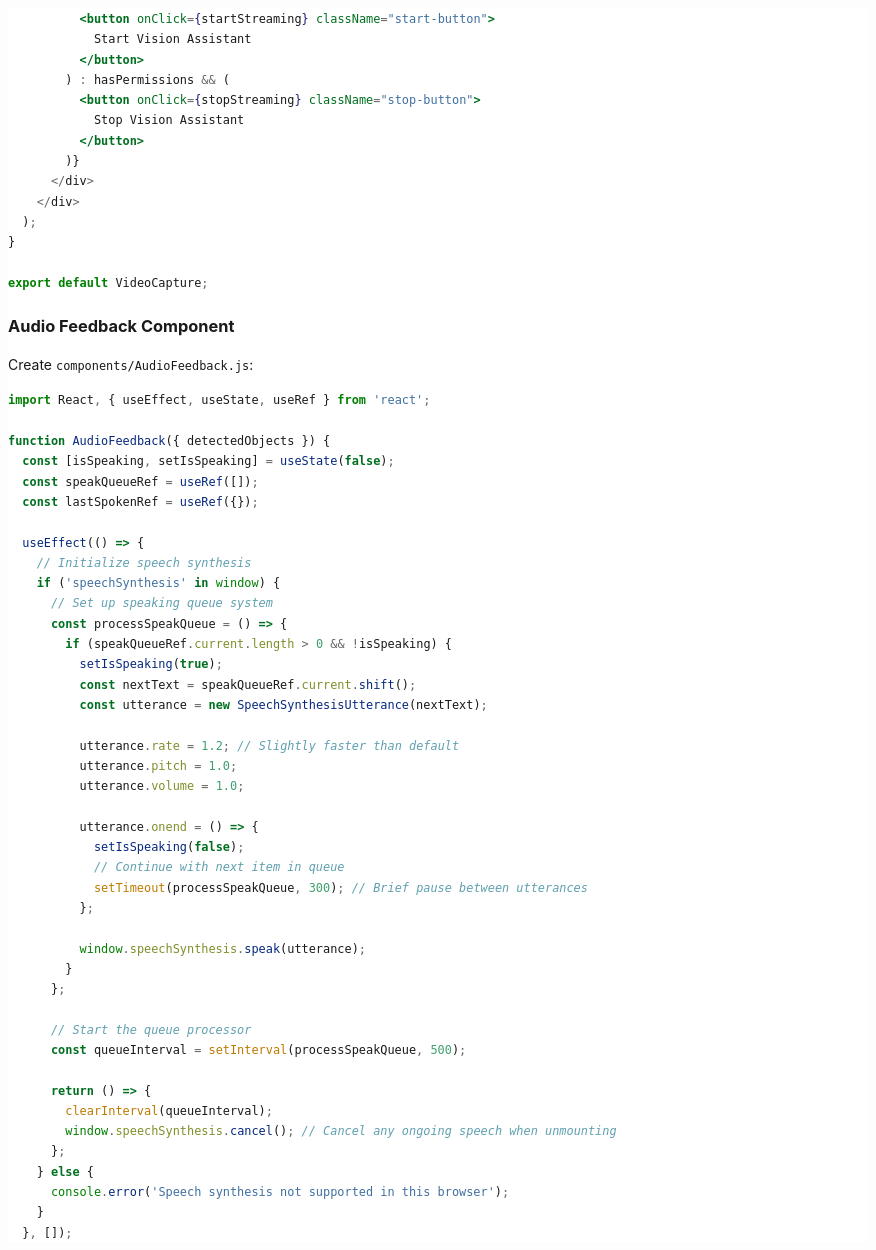 ```jsx
          <button onClick={startStreaming} className="start-button">
            Start Vision Assistant
          </button>
        ) : hasPermissions && (
          <button onClick={stopStreaming} className="stop-button">
            Stop Vision Assistant
          </button>
        )}
      </div>
    </div>
  );
}

export default VideoCapture;
```

### Audio Feedback Component

Create `components/AudioFeedback.js`:

```jsx
import React, { useEffect, useState, useRef } from 'react';

function AudioFeedback({ detectedObjects }) {
  const [isSpeaking, setIsSpeaking] = useState(false);
  const speakQueueRef = useRef([]);
  const lastSpokenRef = useRef({});

  useEffect(() => {
    // Initialize speech synthesis
    if ('speechSynthesis' in window) {
      // Set up speaking queue system
      const processSpeakQueue = () => {
        if (speakQueueRef.current.length > 0 && !isSpeaking) {
          setIsSpeaking(true);
          const nextText = speakQueueRef.current.shift();
          const utterance = new SpeechSynthesisUtterance(nextText);
          
          utterance.rate = 1.2; // Slightly faster than default
          utterance.pitch = 1.0;
          utterance.volume = 1.0;
          
          utterance.onend = () => {
            setIsSpeaking(false);
            // Continue with next item in queue
            setTimeout(processSpeakQueue, 300); // Brief pause between utterances
          };
          
          window.speechSynthesis.speak(utterance);
        }
      };
      
      // Start the queue processor
      const queueInterval = setInterval(processSpeakQueue, 500);
      
      return () => {
        clearInterval(queueInterval);
        window.speechSynthesis.cancel(); // Cancel any ongoing speech when unmounting
      };
    } else {
      console.error('Speech synthesis not supported in this browser');
    }
  }, []);

```